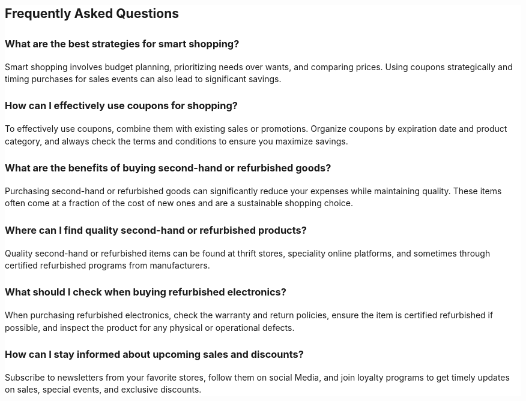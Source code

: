 Frequently Asked Questions
--------------------------

### What are the best strategies for smart shopping?

Smart shopping involves budget planning, prioritizing needs over wants, and comparing prices. Using coupons strategically and timing purchases for sales events can also lead to significant savings.

### How can I effectively use coupons for shopping?

To effectively use coupons, combine them with existing sales or promotions. Organize coupons by expiration date and product category, and always check the terms and conditions to ensure you maximize savings.

### What are the benefits of buying second-hand or refurbished goods?

Purchasing second-hand or refurbished goods can significantly reduce your expenses while maintaining quality. These items often come at a fraction of the cost of new ones and are a sustainable shopping choice.

### Where can I find quality second-hand or refurbished products?

Quality second-hand or refurbished items can be found at thrift stores, speciality online platforms, and sometimes through certified refurbished programs from manufacturers.

### What should I check when buying refurbished electronics?

When purchasing refurbished electronics, check the warranty and return policies, ensure the item is certified refurbished if possible, and inspect the product for any physical or operational defects.

### How can I stay informed about upcoming sales and discounts?

Subscribe to newsletters from your favorite stores, follow them on social Media, and join loyalty programs to get timely updates on sales, special events, and exclusive discounts.
